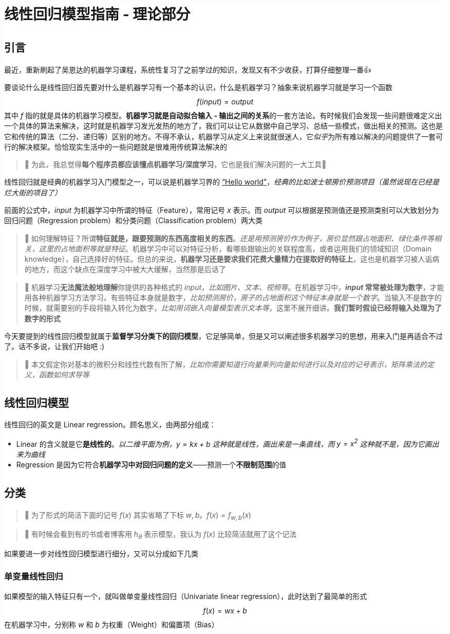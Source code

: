 # 线性回归模型指南 - 理论部分



## 引言

最近，重新刷起了吴恩达的机器学习课程，系统性复习了之前学过的知识，发现又有不少收获，打算仔细整理一番👍

要谈论什么是线性回归首先要对什么是机器学习有一个基本的认识，什么是机器学习？抽象来说机器学习就是学习一个函数
$$
f(input) = output
$$
其中 $f$ 指的就是具体的机器学习模型。**机器学习就是自动拟合输入 - 输出之间的关系**的一套方法论。有时候我们会发现一些问题很难定义出一个具体的算法来解决，这时就是机器学习发光发热的地方了，我们可以让它从数据中自己学习、总结一些模式，做出相关的预测。这也是它和传统的算法（二分、递归等）区别的地方。不得不承认，机器学习从定义上来说就很迷人，它*似乎*为所有难以解决的问题提供了一套可行的解决框架。恰恰现实生活中的一些问题就是很难用传统算法解决的

> 📒 为此，我总觉得**每个程序员都应该懂点机器学习/深度学习**，它也是我们解决问题的一大工具💪

线性回归就是经典的机器学习入门模型之一，可以说是机器学习界的 [“Hello world”](https://en.wikipedia.org/wiki/%22Hello,_World!%22_program)，*经典的比如波士顿房价预测项目（虽然说现在已经是烂大街的项目了）*

前面的公式中，$input$ 为机器学习中所谓的特征（Feature），常用记号 $x$ 表示。而 $output$ 可以根据是预测值还是预测类别可以大致划分为回归问题（Regression problem）和分类问题（Classification problem）两大类

> 📒 如何理解特征？所谓**特征就是，跟要预测的东西高度相关的东西**。*还是用预测房价作为例子，房价显然跟占地面积、绿化条件等相关，这里的占地面积等就是特征*。机器学习中可以对特征分析，看哪些跟输出的关联程度高，或者运用我们的领域知识（Domain knowledge），自己选择好的特征。但总的来说，**机器学习还是要求我们花费大量精力在提取好的特征上**，这也是机器学习被人诟病的地方，而这个缺点在深度学习中被大大缓解，当然那是后话了

> 📒 机器学习**无法魔法般地理解**你提供的各种格式的 $input$，*比如图片、文本、视频等*。在机器学习中，**$input$ 常常被处理为数字**，才能用各种机器学习方法学习。有些特征本身就是数字，*比如预测房价，房子的占地面积这个特征本身就是一个数字*。当输入不是数字的时候，就需要别的手段将输入转化为数字，*比如用词嵌入向量模型表示文本等*，这里不展开细讲。**我们暂时假设已经将输入处理为了数字的形式**

今天要提到的线性回归模型就属于**监督学习分类下的回归模型**，它足够简单，但是又可以阐述很多机器学习的思想，用来入门是再适合不过了。话不多说，让我们开始吧 :)


> 📒 本文假定你对基本的微积分和线性代数有所了解，*比如你需要知道行向量乘列向量如何进行以及对应的记号表示，矩阵乘法的定义，函数如何求导等*

## 线性回归模型

线性回归的英文是 Linear regression。顾名思义，由两部分组成：
- Linear 的含义就是它**是线性的**。*以二维平面为例，$y=kx+b$ 这种就是线性，画出来是一条直线，而 $y=x^2$ 这种就不是，因为它画出来为曲线*
- Regression 是因为它符合**机器学习中对回归问题的定义**——预测一个**不限制范围**的值

## 分类

> 📒 为了形式的简洁下面的记号 $f(x)$ 其实省略了下标 $w,b$。$f(x)=f_{w,b}(x)$

> 📒 有时候会看到有的书或者博客用 $h_\theta$ 表示模型，我认为 $f(x)$ 比较简洁就用了这个记法

如果要进一步对线性回归模型进行细分，又可以分成如下几类

### 单变量线性回归

如果模型的输入特征只有一个，就叫做单变量线性回归（Univariate linear regression），此时达到了最简单的形式 
$$
f(x)=wx+b
$$
在机器学习中，分别称 $w$ 和 $b$ 为权重（Weight）和偏置项（Bias）
